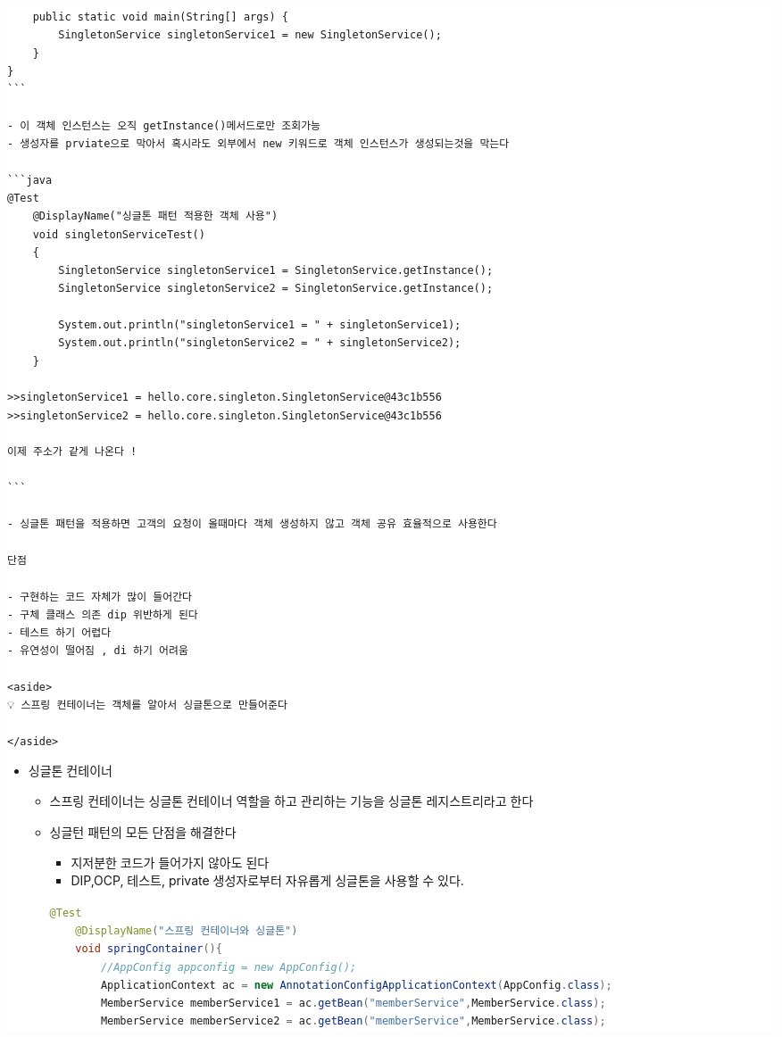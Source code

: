         public static void main(String[] args) {
            SingletonService singletonService1 = new SingletonService();
        }
    }
    ```
    
    - 이 객체 인스턴스는 오직 getInstance()메서드로만 조회가능
    - 생성자를 prviate으로 막아서 혹시라도 외부에서 new 키워드로 객체 인스턴스가 생성되는것을 막는다
    
    ```java
    @Test
        @DisplayName("싱글톤 패턴 적용한 객체 사용")
        void singletonServiceTest()
        {
            SingletonService singletonService1 = SingletonService.getInstance();
            SingletonService singletonService2 = SingletonService.getInstance();
    
            System.out.println("singletonService1 = " + singletonService1);
            System.out.println("singletonService2 = " + singletonService2);
        }
    
    >>singletonService1 = hello.core.singleton.SingletonService@43c1b556
    >>singletonService2 = hello.core.singleton.SingletonService@43c1b556
    
    이제 주소가 같게 나온다 !
    
    ```
    
    - 싱글톤 패턴을 적용하면 고객의 요청이 올때마다 객체 생성하지 않고 객체 공유 효율적으로 사용한다
    
    단점
    
    - 구현하는 코드 자체가 많이 들어간다
    - 구체 클래스 의존 dip 위반하게 된다
    - 테스트 하기 어렵다
    - 유연성이 떨어짐 , di 하기 어려움
    
    <aside>
    💡 스프링 컨테이너는 객체를 알아서 싱글톤으로 만들어준다
    
    </aside>
    
- 싱글톤 컨테이너
    - 스프링 컨테이너는 싱글톤 컨테이너 역할을 하고 관리하는 기능을 싱글톤 레지스트리라고 한다
    - 싱글턴 패턴의 모든 단점을 해결한다
        - 지저분한 코드가 들어가지 않아도 된다
        - DIP,OCP, 테스트, private 생성자로부터 자유롭게 싱글톤을 사용할 수 있다.
        
        ```java
        @Test
            @DisplayName("스프링 컨테이너와 싱글톤")
            void springContainer(){
                //AppConfig appconfig = new AppConfig();
                ApplicationContext ac = new AnnotationConfigApplicationContext(AppConfig.class);
                MemberService memberService1 = ac.getBean("memberService",MemberService.class);
                MemberService memberService2 = ac.getBean("memberService",MemberService.class);
        